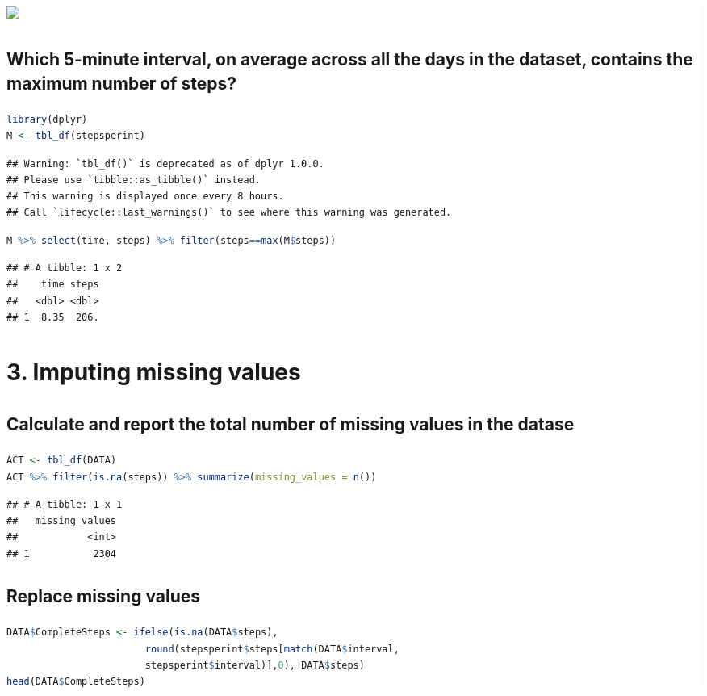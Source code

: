 ![](PA1_template_files/figure-html/unnamed-chunk-6-1.png)


## Which 5-minute interval, on average across all the days in the dataset, contains the maximum number of steps?


```r
library(dplyr)
M <- tbl_df(stepsperint)
```

```
## Warning: `tbl_df()` is deprecated as of dplyr 1.0.0.
## Please use `tibble::as_tibble()` instead.
## This warning is displayed once every 8 hours.
## Call `lifecycle::last_warnings()` to see where this warning was generated.
```

```r
M %>% select(time, steps) %>% filter(steps==max(M$steps))
```

```
## # A tibble: 1 x 2
##    time steps
##   <dbl> <dbl>
## 1  8.35  206.
```


# 3. Imputing missing values

## Calculate and report the total number of missing values in the datase


```r
ACT <- tbl_df(DATA)
ACT %>% filter(is.na(steps)) %>% summarize(missing_values = n())
```

```
## # A tibble: 1 x 1
##   missing_values
##            <int>
## 1           2304
```


## Replace missing values

```r
DATA$CompleteSteps <- ifelse(is.na(DATA$steps), 
                        round(stepsperint$steps[match(DATA$interval, 
                        stepsperint$interval)],0), DATA$steps)
head(DATA$CompleteSteps)
```
